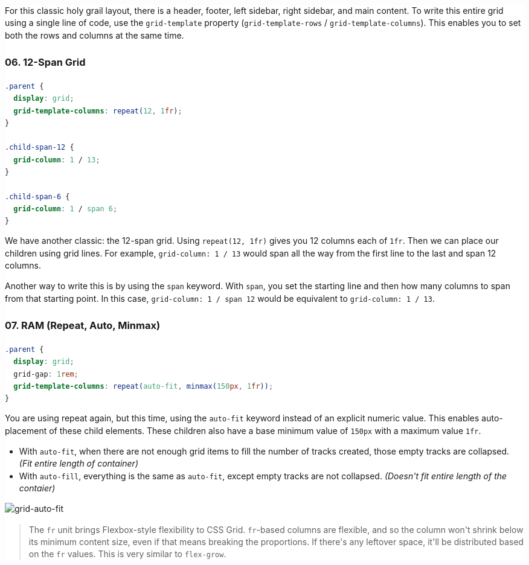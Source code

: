For this classic holy grail layout, there is a header, footer, left sidebar, right sidebar, and main content. To write this entire grid using a single line of code, use the `grid-template` property (`grid-template-rows` / `grid-template-columns`). This enables you to set both the rows and columns at the same time.

### 06. 12-Span Grid

```css
.parent {
  display: grid;
  grid-template-columns: repeat(12, 1fr);
}

.child-span-12 {
  grid-column: 1 / 13;
}

.child-span-6 {
  grid-column: 1 / span 6;
}
```

We have another classic: the 12-span grid. Using `repeat(12, 1fr)` gives you 12 columns each of `1fr`. Then we can place our children using grid lines. For example, `grid-column: 1 / 13` would span all the way from the first line to the last and span 12 columns.

Another way to write this is by using the `span` keyword. With `span`, you set the starting line and then how many columns to span from that starting point. In this case, `grid-column: 1 / span 12` would be equivalent to `grid-column: 1 / 13`.

### 07. RAM (Repeat, Auto, Minmax)

```css
.parent {
  display: grid;
  grid-gap: 1rem;
  grid-template-columns: repeat(auto-fit, minmax(150px, 1fr));
}
```

You are using repeat again, but this time, using the `auto-fit` keyword instead of an explicit numeric value. This enables auto-placement of these child elements. These children also have a base minimum value of `150px` with a maximum value `1fr`.

- With `auto-fit`, when there are not enough grid items to fill the number of tracks created, those empty tracks are collapsed. *(Fit entire length of container)*
- With `auto-fill`, everything is the same as `auto-fit`, except empty tracks are not collapsed. *(Doesn't fit entire length of the contaier)*

<img alt="grid-auto-fit" src="https://raw.gitmirror.com/kexiZeroing/blog-images/main/68c40383-3e52-433a-88ee-9650cc9d601a.png" width="600">

> The `fr` unit brings Flexbox-style flexibility to CSS Grid. `fr`-based columns are flexible, and so the column won't shrink below its minimum content size, even if that means breaking the proportions. If there's any leftover space, it'll be distributed based on the `fr` values. This is very similar to `flex-grow`.
